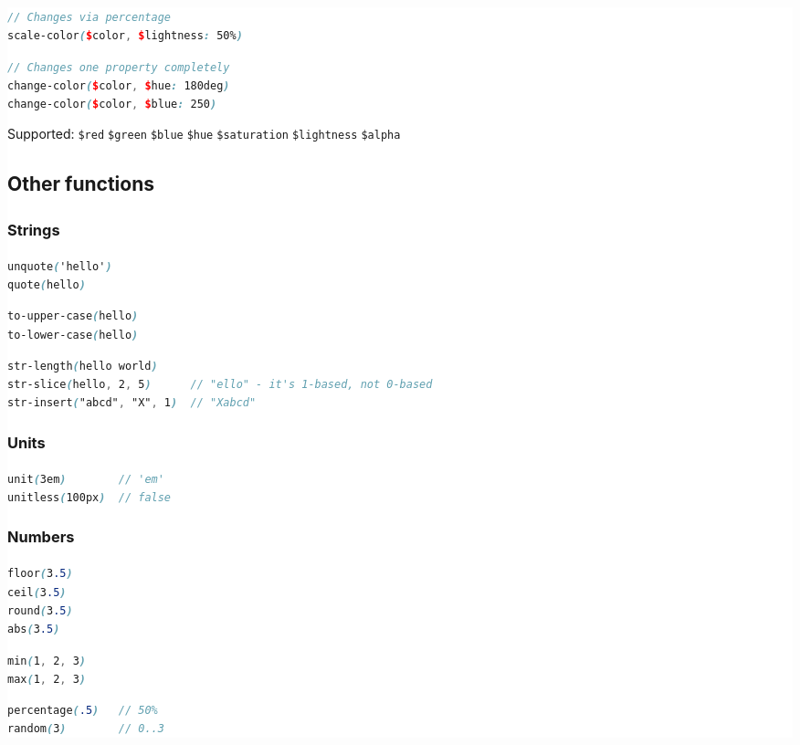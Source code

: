 ```scss
// Changes via percentage
scale-color($color, $lightness: 50%)
```

```scss
// Changes one property completely
change-color($color, $hue: 180deg)
change-color($color, $blue: 250)
```

Supported: `$red` `$green` `$blue` `$hue` `$saturation` `$lightness` `$alpha`

## Other functions

### Strings

```scss
unquote('hello')
quote(hello)
```

```scss
to-upper-case(hello)
to-lower-case(hello)
```

```scss
str-length(hello world)
str-slice(hello, 2, 5)      // "ello" - it's 1-based, not 0-based
str-insert("abcd", "X", 1)  // "Xabcd"
```

### Units

```scss
unit(3em)        // 'em'
unitless(100px)  // false
```

### Numbers

```scss
floor(3.5)
ceil(3.5)
round(3.5)
abs(3.5)
```

```scss
min(1, 2, 3)
max(1, 2, 3)
```

```scss
percentage(.5)   // 50%
random(3)        // 0..3
```
